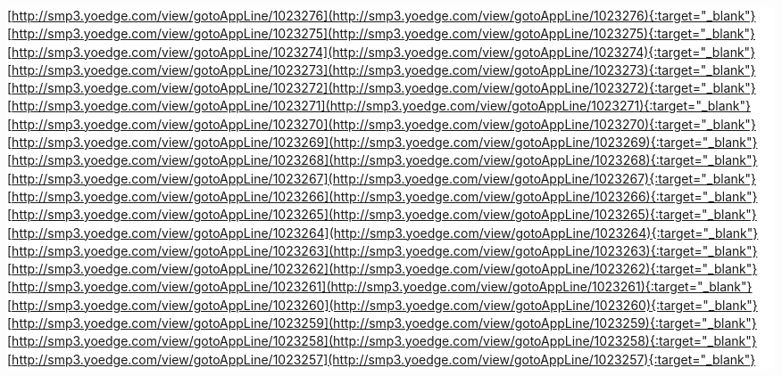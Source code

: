 [http://smp3.yoedge.com/view/gotoAppLine/1023276](http://smp3.yoedge.com/view/gotoAppLine/1023276){:target="_blank"}
[http://smp3.yoedge.com/view/gotoAppLine/1023275](http://smp3.yoedge.com/view/gotoAppLine/1023275){:target="_blank"}
[http://smp3.yoedge.com/view/gotoAppLine/1023274](http://smp3.yoedge.com/view/gotoAppLine/1023274){:target="_blank"}
[http://smp3.yoedge.com/view/gotoAppLine/1023273](http://smp3.yoedge.com/view/gotoAppLine/1023273){:target="_blank"}
[http://smp3.yoedge.com/view/gotoAppLine/1023272](http://smp3.yoedge.com/view/gotoAppLine/1023272){:target="_blank"}
[http://smp3.yoedge.com/view/gotoAppLine/1023271](http://smp3.yoedge.com/view/gotoAppLine/1023271){:target="_blank"}
[http://smp3.yoedge.com/view/gotoAppLine/1023270](http://smp3.yoedge.com/view/gotoAppLine/1023270){:target="_blank"}
[http://smp3.yoedge.com/view/gotoAppLine/1023269](http://smp3.yoedge.com/view/gotoAppLine/1023269){:target="_blank"}
[http://smp3.yoedge.com/view/gotoAppLine/1023268](http://smp3.yoedge.com/view/gotoAppLine/1023268){:target="_blank"}
[http://smp3.yoedge.com/view/gotoAppLine/1023267](http://smp3.yoedge.com/view/gotoAppLine/1023267){:target="_blank"}
[http://smp3.yoedge.com/view/gotoAppLine/1023266](http://smp3.yoedge.com/view/gotoAppLine/1023266){:target="_blank"}
[http://smp3.yoedge.com/view/gotoAppLine/1023265](http://smp3.yoedge.com/view/gotoAppLine/1023265){:target="_blank"}
[http://smp3.yoedge.com/view/gotoAppLine/1023264](http://smp3.yoedge.com/view/gotoAppLine/1023264){:target="_blank"}
[http://smp3.yoedge.com/view/gotoAppLine/1023263](http://smp3.yoedge.com/view/gotoAppLine/1023263){:target="_blank"}
[http://smp3.yoedge.com/view/gotoAppLine/1023262](http://smp3.yoedge.com/view/gotoAppLine/1023262){:target="_blank"}
[http://smp3.yoedge.com/view/gotoAppLine/1023261](http://smp3.yoedge.com/view/gotoAppLine/1023261){:target="_blank"}
[http://smp3.yoedge.com/view/gotoAppLine/1023260](http://smp3.yoedge.com/view/gotoAppLine/1023260){:target="_blank"}
[http://smp3.yoedge.com/view/gotoAppLine/1023259](http://smp3.yoedge.com/view/gotoAppLine/1023259){:target="_blank"}
[http://smp3.yoedge.com/view/gotoAppLine/1023258](http://smp3.yoedge.com/view/gotoAppLine/1023258){:target="_blank"}
[http://smp3.yoedge.com/view/gotoAppLine/1023257](http://smp3.yoedge.com/view/gotoAppLine/1023257){:target="_blank"}


